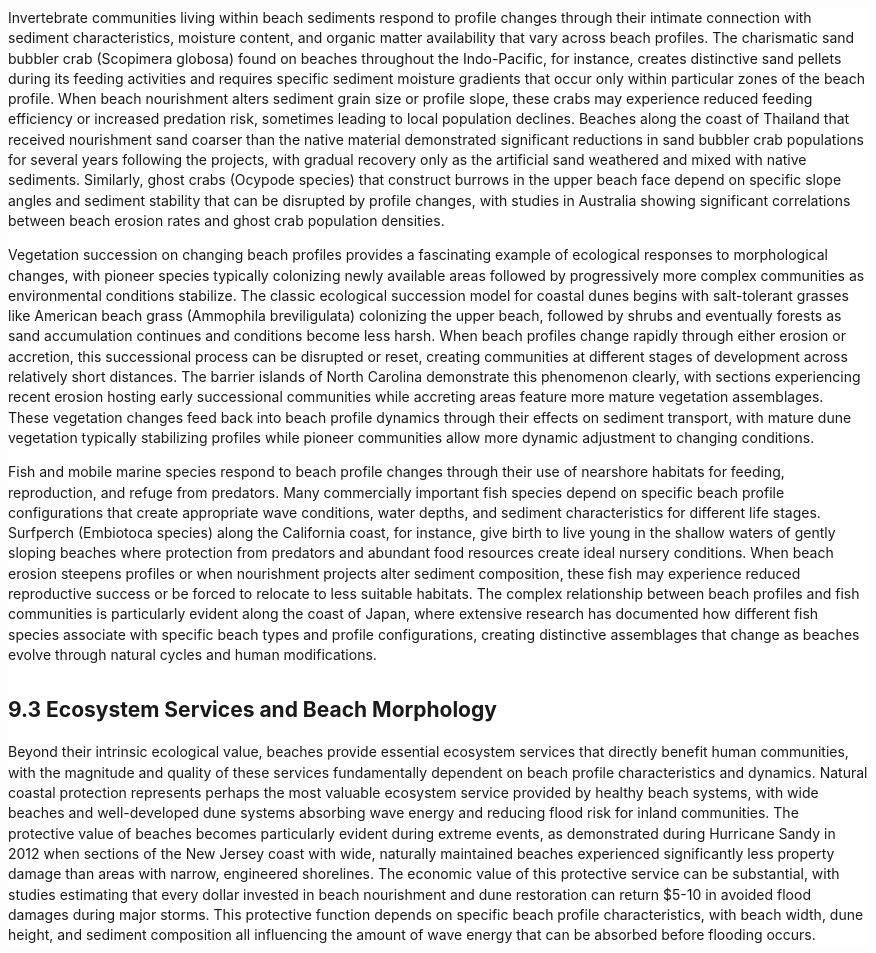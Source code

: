 Invertebrate communities living within beach sediments respond to profile changes through their intimate connection with sediment characteristics, moisture content, and organic matter availability that vary across beach profiles. The charismatic sand bubbler crab (Scopimera globosa) found on beaches throughout the Indo-Pacific, for instance, creates distinctive sand pellets during its feeding activities and requires specific sediment moisture gradients that occur only within particular zones of the beach profile. When beach nourishment alters sediment grain size or profile slope, these crabs may experience reduced feeding efficiency or increased predation risk, sometimes leading to local population declines. Beaches along the coast of Thailand that received nourishment sand coarser than the native material demonstrated significant reductions in sand bubbler crab populations for several years following the projects, with gradual recovery only as the artificial sand weathered and mixed with native sediments. Similarly, ghost crabs (Ocypode species) that construct burrows in the upper beach face depend on specific slope angles and sediment stability that can be disrupted by profile changes, with studies in Australia showing significant correlations between beach erosion rates and ghost crab population densities.

Vegetation succession on changing beach profiles provides a fascinating example of ecological responses to morphological changes, with pioneer species typically colonizing newly available areas followed by progressively more complex communities as environmental conditions stabilize. The classic ecological succession model for coastal dunes begins with salt-tolerant grasses like American beach grass (Ammophila breviligulata) colonizing the upper beach, followed by shrubs and eventually forests as sand accumulation continues and conditions become less harsh. When beach profiles change rapidly through either erosion or accretion, this successional process can be disrupted or reset, creating communities at different stages of development across relatively short distances. The barrier islands of North Carolina demonstrate this phenomenon clearly, with sections experiencing recent erosion hosting early successional communities while accreting areas feature more mature vegetation assemblages. These vegetation changes feed back into beach profile dynamics through their effects on sediment transport, with mature dune vegetation typically stabilizing profiles while pioneer communities allow more dynamic adjustment to changing conditions.

Fish and mobile marine species respond to beach profile changes through their use of nearshore habitats for feeding, reproduction, and refuge from predators. Many commercially important fish species depend on specific beach profile configurations that create appropriate wave conditions, water depths, and sediment characteristics for different life stages. Surfperch (Embiotoca species) along the California coast, for instance, give birth to live young in the shallow waters of gently sloping beaches where protection from predators and abundant food resources create ideal nursery conditions. When beach erosion steepens profiles or when nourishment projects alter sediment composition, these fish may experience reduced reproductive success or be forced to relocate to less suitable habitats. The complex relationship between beach profiles and fish communities is particularly evident along the coast of Japan, where extensive research has documented how different fish species associate with specific beach types and profile configurations, creating distinctive assemblages that change as beaches evolve through natural cycles and human modifications.

## 9.3 Ecosystem Services and Beach Morphology

Beyond their intrinsic ecological value, beaches provide essential ecosystem services that directly benefit human communities, with the magnitude and quality of these services fundamentally dependent on beach profile characteristics and dynamics. Natural coastal protection represents perhaps the most valuable ecosystem service provided by healthy beach systems, with wide beaches and well-developed dune systems absorbing wave energy and reducing flood risk for inland communities. The protective value of beaches becomes particularly evident during extreme events, as demonstrated during Hurricane Sandy in 2012 when sections of the New Jersey coast with wide, naturally maintained beaches experienced significantly less property damage than areas with narrow, engineered shorelines. The economic value of this protective service can be substantial, with studies estimating that every dollar invested in beach nourishment and dune restoration can return $5-10 in avoided flood damages during major storms. This protective function depends on specific beach profile characteristics, with beach width, dune height, and sediment composition all influencing the amount of wave energy that can be absorbed before flooding occurs.
